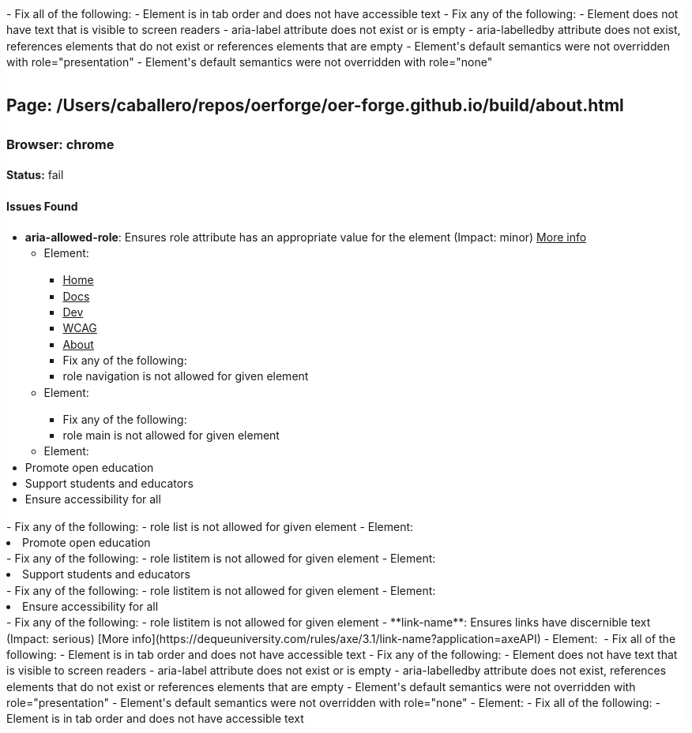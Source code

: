 </a>
        - Fix all of the following:
        - Element is in tab order and does not have accessible text
        - Fix any of the following:
        - Element does not have text that is visible to screen readers
        - aria-label attribute does not exist or is empty
        - aria-labelledby attribute does not exist, references elements that do not exist or references elements that are empty
        - Element's default semantics were not overridden with role="presentation"
        - Element's default semantics were not overridden with role="none"

## Page: /Users/caballero/repos/oerforge/oer-forge.github.io/build/about.html

### Browser: chrome

**Status:** fail

#### Issues Found
- **aria-allowed-role**: Ensures role attribute has an appropriate value for the element (Impact: minor) [More info](https://dequeuniversity.com/rules/axe/3.1/aria-allowed-role?application=axeAPI)
    - Element: <nav class="site-nav" role="navigation" aria-label="Main menu"><ul><li><a href="index.html">Home</a></li><li><a href="docs/index.html">Docs</a></li><li><a href="dev/index.html">Dev</a></li><li><a href="wcag/index.html">WCAG</a></li><li><a href="about.html">About</a></li></ul></nav>
        - Fix any of the following:
        - role navigation  is not allowed for given element
    - Element: <main role="main">
        - Fix any of the following:
        - role main  is not allowed for given element
    - Element: <ul role="list">
<li role="listitem">Promote open education</li>
<li role="listitem">Support students and educators</li>
<li role="listitem">Ensure accessibility for all</li>
</ul>
        - Fix any of the following:
        - role list  is not allowed for given element
    - Element: <li role="listitem">Promote open education</li>
        - Fix any of the following:
        - role listitem  is not allowed for given element
    - Element: <li role="listitem">Support students and educators</li>
        - Fix any of the following:
        - role listitem  is not allowed for given element
    - Element: <li role="listitem">Ensure accessibility for all</li>
        - Fix any of the following:
        - role listitem  is not allowed for given element
- **link-name**: Ensures links have discernible text (Impact: serious) [More info](https://dequeuniversity.com/rules/axe/3.1/link-name?application=axeAPI)
    - Element: <a rel="license" href="https://creativecommons.org/licenses/by-nc-sa/4.0/" style="display:inline-block; vertical-align:middle; margin-top:0.5em;" &gt;="" &lt;img="" alt="Creative Commons License" src="https://licensebuttons.net/l/by-nc-sa/4.0/88x31.png" <="" a=""></a>
        - Fix all of the following:
        - Element is in tab order and does not have accessible text
        - Fix any of the following:
        - Element does not have text that is visible to screen readers
        - aria-label attribute does not exist or is empty
        - aria-labelledby attribute does not exist, references elements that do not exist or references elements that are empty
        - Element's default semantics were not overridden with role="presentation"
        - Element's default semantics were not overridden with role="none"
    - Element: <a href="https://open-physics-ed-org.github.io/" &gt;openphysicsed.org<="" a="">
</a>
        - Fix all of the following:
        - Element is in tab order and does not have accessible text